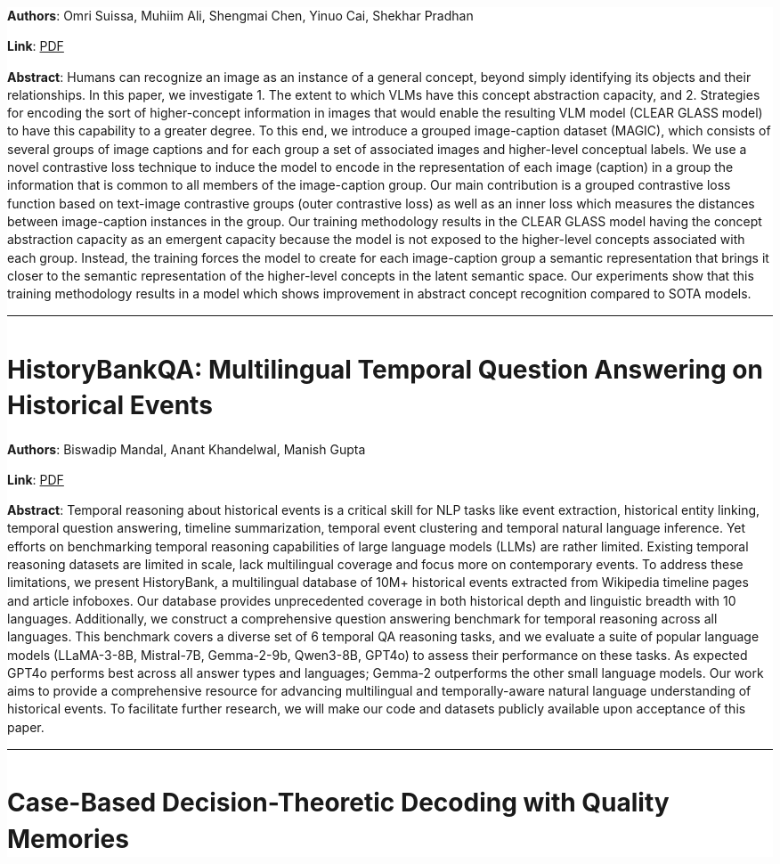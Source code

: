 **Authors**: Omri Suissa, Muhiim Ali, Shengmai Chen, Yinuo Cai, Shekhar Pradhan  

**Link**: [PDF](https://arxiv.org/pdf/2509.12771)  

**Abstract**: Humans can recognize an image as an instance of a general concept, beyond simply identifying its objects and their relationships. In this paper, we investigate 1. The extent to which VLMs have this concept abstraction capacity, and 2. Strategies for encoding the sort of higher-concept information in images that would enable the resulting VLM model (CLEAR GLASS model) to have this capability to a greater degree. To this end, we introduce a grouped image-caption dataset (MAGIC), which consists of several groups of image captions and for each group a set of associated images and higher-level conceptual labels. We use a novel contrastive loss technique to induce the model to encode in the representation of each image (caption) in a group the information that is common to all members of the image-caption group. Our main contribution is a grouped contrastive loss function based on text-image contrastive groups (outer contrastive loss) as well as an inner loss which measures the distances between image-caption instances in the group. Our training methodology results in the CLEAR GLASS model having the concept abstraction capacity as an emergent capacity because the model is not exposed to the higher-level concepts associated with each group. Instead, the training forces the model to create for each image-caption group a semantic representation that brings it closer to the semantic representation of the higher-level concepts in the latent semantic space. Our experiments show that this training methodology results in a model which shows improvement in abstract concept recognition compared to SOTA models. 

---
# HistoryBankQA: Multilingual Temporal Question Answering on Historical Events 

**Authors**: Biswadip Mandal, Anant Khandelwal, Manish Gupta  

**Link**: [PDF](https://arxiv.org/pdf/2509.12720)  

**Abstract**: Temporal reasoning about historical events is a critical skill for NLP tasks like event extraction, historical entity linking, temporal question answering, timeline summarization, temporal event clustering and temporal natural language inference. Yet efforts on benchmarking temporal reasoning capabilities of large language models (LLMs) are rather limited. Existing temporal reasoning datasets are limited in scale, lack multilingual coverage and focus more on contemporary events. To address these limitations, we present HistoryBank, a multilingual database of 10M+ historical events extracted from Wikipedia timeline pages and article infoboxes. Our database provides unprecedented coverage in both historical depth and linguistic breadth with 10 languages. Additionally, we construct a comprehensive question answering benchmark for temporal reasoning across all languages. This benchmark covers a diverse set of 6 temporal QA reasoning tasks, and we evaluate a suite of popular language models (LLaMA-3-8B, Mistral-7B, Gemma-2-9b, Qwen3-8B, GPT4o) to assess their performance on these tasks. As expected GPT4o performs best across all answer types and languages; Gemma-2 outperforms the other small language models. Our work aims to provide a comprehensive resource for advancing multilingual and temporally-aware natural language understanding of historical events. To facilitate further research, we will make our code and datasets publicly available upon acceptance of this paper. 

---
# Case-Based Decision-Theoretic Decoding with Quality Memories 

